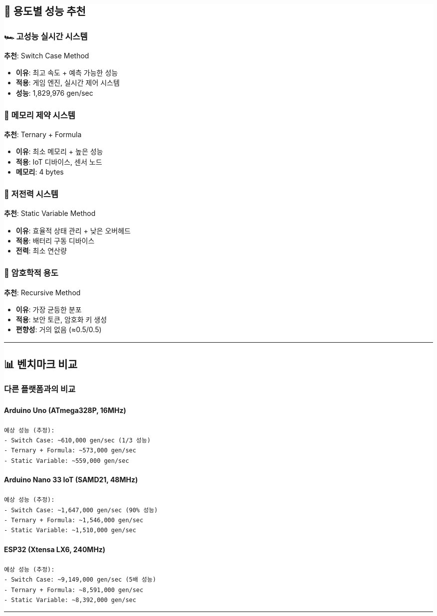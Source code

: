 ## 🎯 용도별 성능 추천

### 🏎️ 고성능 실시간 시스템
**추천**: Switch Case Method
- **이유**: 최고 속도 + 예측 가능한 성능
- **적용**: 게임 엔진, 실시간 제어 시스템
- **성능**: 1,829,976 gen/sec

### 💾 메모리 제약 시스템
**추천**: Ternary + Formula
- **이유**: 최소 메모리 + 높은 성능
- **적용**: IoT 디바이스, 센서 노드
- **메모리**: 4 bytes

### 🔋 저전력 시스템
**추천**: Static Variable Method
- **이유**: 효율적 상태 관리 + 낮은 오버헤드
- **적용**: 배터리 구동 디바이스
- **전력**: 최소 연산량

### 🎲 암호학적 용도
**추천**: Recursive Method
- **이유**: 가장 균등한 분포
- **적용**: 보안 토큰, 암호화 키 생성
- **편향성**: 거의 없음 (≈0.5/0.5)

---

## 📊 벤치마크 비교

### 다른 플랫폼과의 비교

#### Arduino Uno (ATmega328P, 16MHz)
```
예상 성능 (추정):
- Switch Case: ~610,000 gen/sec (1/3 성능)
- Ternary + Formula: ~573,000 gen/sec
- Static Variable: ~559,000 gen/sec
```

#### Arduino Nano 33 IoT (SAMD21, 48MHz)
```
예상 성능 (추정):
- Switch Case: ~1,647,000 gen/sec (90% 성능)
- Ternary + Formula: ~1,546,000 gen/sec
- Static Variable: ~1,510,000 gen/sec
```

#### ESP32 (Xtensa LX6, 240MHz)
```
예상 성능 (추정):
- Switch Case: ~9,149,000 gen/sec (5배 성능)
- Ternary + Formula: ~8,591,000 gen/sec
- Static Variable: ~8,392,000 gen/sec
```

---